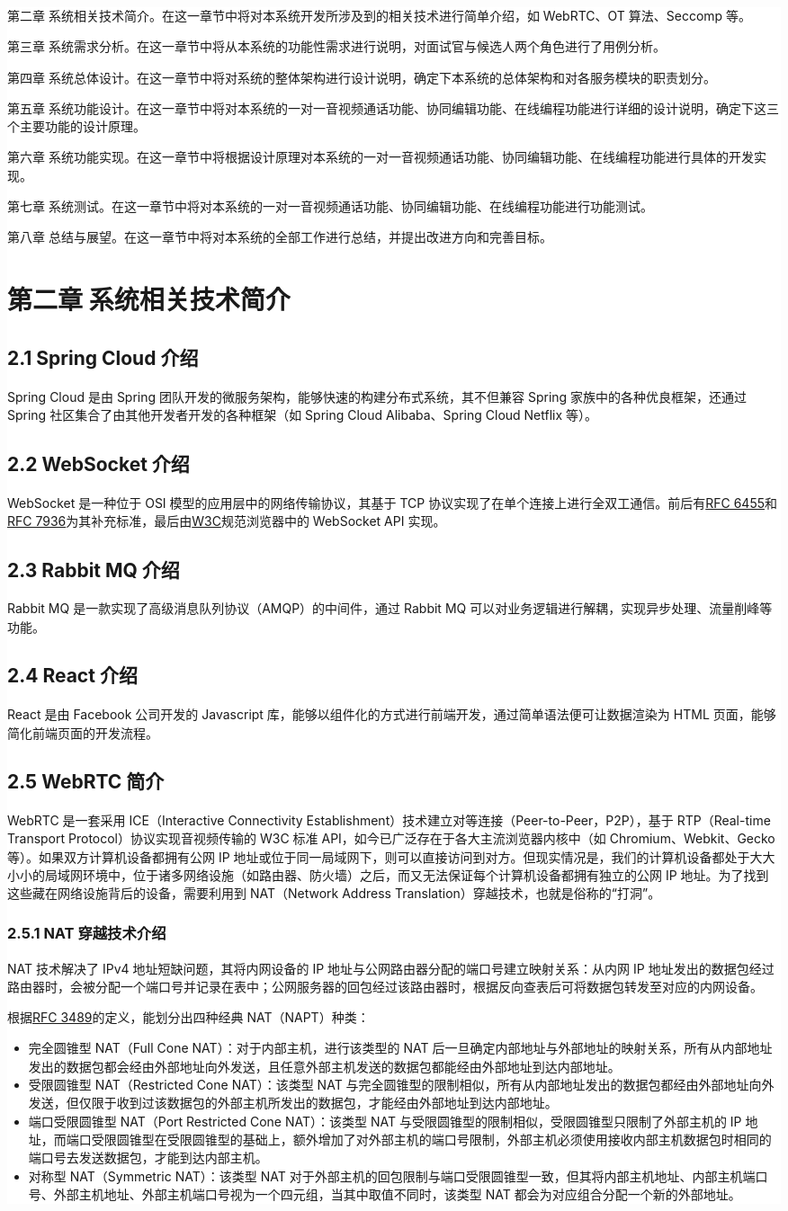 第二章 系统相关技术简介。在这一章节中将对本系统开发所涉及到的相关技术进行简单介绍，如 WebRTC、OT 算法、Seccomp 等。

第三章 系统需求分析。在这一章节中将从本系统的功能性需求进行说明，对面试官与候选人两个角色进行了用例分析。

第四章 系统总体设计。在这一章节中将对系统的整体架构进行设计说明，确定下本系统的总体架构和对各服务模块的职责划分。

第五章 系统功能设计。在这一章节中将对本系统的一对一音视频通话功能、协同编辑功能、在线编程功能进行详细的设计说明，确定下这三个主要功能的设计原理。

第六章 系统功能实现。在这一章节中将根据设计原理对本系统的一对一音视频通话功能、协同编辑功能、在线编程功能进行具体的开发实现。

第七章 系统测试。在这一章节中将对本系统的一对一音视频通话功能、协同编辑功能、在线编程功能进行功能测试。

第八章 总结与展望。在这一章节中将对本系统的全部工作进行总结，并提出改进方向和完善目标。

# 第二章 系统相关技术简介

## 2.1 Spring Cloud 介绍

Spring Cloud 是由 Spring 团队开发的微服务架构，能够快速的构建分布式系统，其不但兼容 Spring 家族中的各种优良框架，还通过 Spring 社区集合了由其他开发者开发的各种框架（如 Spring Cloud Alibaba、Spring Cloud Netflix 等）。

## 2.2 WebSocket 介绍

WebSocket 是一种位于 OSI 模型的应用层中的网络传输协议，其基于 TCP 协议实现了在单个连接上进行全双工通信。前后有[RFC 6455](https://tools.ietf.org/html/rfc6455)和[RFC 7936](https://tools.ietf.org/html/rfc7936)为其补充标准，最后由[W3C](https://zh.wikipedia.org/wiki/%E4%B8%87%E7%BB%B4%E7%BD%91%E8%81%94%E7%9B%9F)规范浏览器中的 WebSocket API 实现。

## 2.3 Rabbit MQ 介绍

Rabbit MQ 是一款实现了高级消息队列协议（AMQP）的中间件，通过 Rabbit MQ 可以对业务逻辑进行解耦，实现异步处理、流量削峰等功能。

## 2.4 React 介绍

React 是由 Facebook 公司开发的 Javascript 库，能够以组件化的方式进行前端开发，通过简单语法便可让数据渲染为 HTML 页面，能够简化前端页面的开发流程。

## 2.5 WebRTC 简介

WebRTC 是一套采用 ICE（Interactive Connectivity Establishment）技术建立对等连接（Peer-to-Peer，P2P），基于 RTP（Real-time Transport Protocol）协议实现音视频传输的 W3C 标准 API，如今已广泛存在于各大主流浏览器内核中（如 Chromium、Webkit、Gecko 等）。如果双方计算机设备都拥有公网 IP 地址或位于同一局域网下，则可以直接访问到对方。但现实情况是，我们的计算机设备都处于大大小小的局域网环境中，位于诸多网络设施（如路由器、防火墙）之后，而又无法保证每个计算机设备都拥有独立的公网 IP 地址。为了找到这些藏在网络设施背后的设备，需要利用到 NAT（Network Address Translation）穿越技术，也就是俗称的“打洞”。

### 2.5.1 NAT 穿越技术介绍

NAT 技术解决了 IPv4 地址短缺问题，其将内网设备的 IP 地址与公网路由器分配的端口号建立映射关系：从内网 IP 地址发出的数据包经过路由器时，会被分配一个端口号并记录在表中；公网服务器的回包经过该路由器时，根据反向查表后可将数据包转发至对应的内网设备。

根据[RFC 3489](https://tools.ietf.org/html/rfc3489)的定义，能划分出四种经典 NAT（NAPT）种类：

- 完全圆锥型 NAT（Full Cone NAT）：对于内部主机，进行该类型的 NAT 后一旦确定内部地址与外部地址的映射关系，所有从内部地址发出的数据包都会经由外部地址向外发送，且任意外部主机发送的数据包都能经由外部地址到达内部地址。
- 受限圆锥型 NAT（Restricted Cone NAT）：该类型 NAT 与完全圆锥型的限制相似，所有从内部地址发出的数据包都经由外部地址向外发送，但仅限于收到过该数据包的外部主机所发出的数据包，才能经由外部地址到达内部地址。
- 端口受限圆锥型 NAT（Port Restricted Cone NAT）：该类型 NAT 与受限圆锥型的限制相似，受限圆锥型只限制了外部主机的 IP 地址，而端口受限圆锥型在受限圆锥型的基础上，额外增加了对外部主机的端口号限制，外部主机必须使用接收内部主机数据包时相同的端口号去发送数据包，才能到达内部主机。
- 对称型 NAT（Symmetric NAT）：该类型 NAT 对于外部主机的回包限制与端口受限圆锥型一致，但其将内部主机地址、内部主机端口号、外部主机地址、外部主机端口号视为一个四元组，当其中取值不同时，该类型 NAT 都会为对应组合分配一个新的外部地址。
